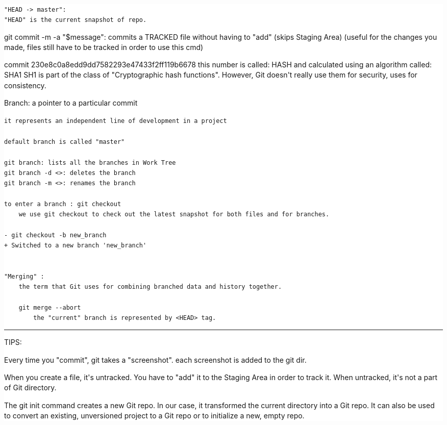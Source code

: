 	"HEAD -> master":
	"HEAD" is the current snapshot of repo.
	
	
git commit -m -a "$message":
	commits a TRACKED file without having to "add" 
	(skips Staging Area)
	(useful for the changes you made, files still have to be tracked in order to use this cmd)
	
	
commit 230e8c0a8edd9dd7582293e47433f2ff119b6678
	this number is called: HASH
		and calculated using an algorithm called: SHA1
			SH1 is part of the class of 
			"Cryptographic hash functions".
				However, Git doesn't really use them 
				for security, uses for consistency.
				

Branch:
	a pointer to a particular commit
	
	it represents an independent line of development in a project
	
	default branch is called "master"
	
	git branch: lists all the branches in Work Tree
	git branch -d <>: deletes the branch 
	git branch -m <>: renames the branch
	
	to enter a branch : git checkout 
		we use git checkout to check out the latest snapshot for both files and for branches.
	
	- git checkout -b new_branch
	+ Switched to a new branch 'new_branch'
		
	
	"Merging" : 
		the term that Git uses for combining branched data and history together.
		
		git merge --abort
			the "current" branch is represented by <HEAD> tag.
			
	
------------------------------------------------------------------------------------------------------------------------

TIPS: 

		  
Every time you "commit", git takes a "screenshot".
	each screenshot is added to the git dir.
	
When you create a file, it's untracked.
	You have to "add" it to the Staging Area in order to track it. 
		When untracked, it's not a part of Git directory.
	
The git init command creates a new Git repo. 
	In our case, it transformed the current directory into a Git repo. 
		It can also be used to convert an existing, unversioned project to a Git repo or to initialize a new, empty repo.
